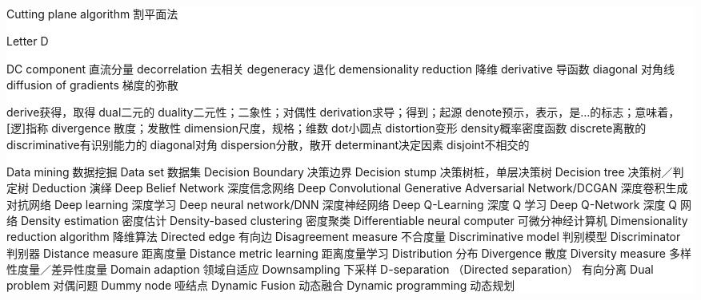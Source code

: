 Cutting plane algorithm 割平面法

Letter D


DC component 直流分量 
decorrelation 去相关 
degeneracy 退化 
demensionality reduction 降维 
derivative 导函数 
diagonal 对角线 
diffusion of gradients 梯度的弥散 

derive获得，取得 
dual二元的 
duality二元性；二象性；对偶性 
derivation求导；得到；起源 
denote预示，表示，是…的标志；意味着，[逻]指称 
divergence 散度；发散性 
dimension尺度，规格；维数 
dot小圆点 
distortion变形 
density概率密度函数 
discrete离散的 
discriminative有识别能力的 
diagonal对角 
dispersion分散，散开 
determinant决定因素 
disjoint不相交的

Data mining 数据挖掘 
Data set 数据集 
Decision Boundary 决策边界 
Decision stump 决策树桩，单层决策树
Decision tree 决策树／判定树 
Deduction 演绎 
Deep Belief Network 深度信念网络 
Deep Convolutional Generative Adversarial Network/DCGAN 深度卷积生成对抗网络 
Deep learning 深度学习 
Deep neural network/DNN 深度神经网络 
Deep Q-Learning 深度 Q 学习 
Deep Q-Network 深度 Q 网络 
Density estimation 密度估计 
Density-based clustering 密度聚类 
Differentiable neural computer 可微分神经计算机 
Dimensionality reduction algorithm 降维算法 
Directed edge 有向边 
Disagreement measure 不合度量 
Discriminative model 判别模型 
Discriminator 判别器 
Distance measure 距离度量 
Distance metric learning 距离度量学习 
Distribution 分布 
Divergence 散度 
Diversity measure 多样性度量／差异性度量 
Domain adaption 领域自适应 
Downsampling 下采样 
D-separation （Directed separation） 有向分离 
Dual problem 对偶问题 
Dummy node 哑结点 
Dynamic Fusion 动态融合 
Dynamic programming 动态规划
